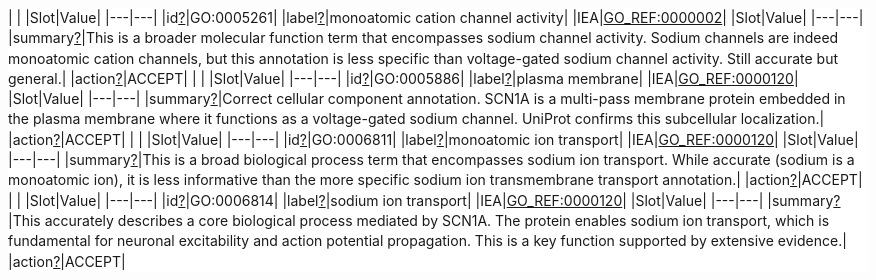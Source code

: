 |
|
|Slot|Value|
|---|---|
|id[?](https://w3id.org/ai4curation/gene_review/id)|GO:0005261|
|label[?](https://w3id.org/ai4curation/gene_review/label)|monoatomic cation channel activity|
|IEA|[GO_REF:0000002](GO_REF:0000002)|
|Slot|Value|
|---|---|
|summary[?](https://w3id.org/ai4curation/gene_review/summary)|This is a broader molecular function term that encompasses sodium channel activity. Sodium channels are indeed monoatomic cation channels, but this annotation is less specific than voltage-gated sodium channel activity. Still accurate but general.|
|action[?](https://w3id.org/ai4curation/gene_review/action)|ACCEPT|
|
|
|Slot|Value|
|---|---|
|id[?](https://w3id.org/ai4curation/gene_review/id)|GO:0005886|
|label[?](https://w3id.org/ai4curation/gene_review/label)|plasma membrane|
|IEA|[GO_REF:0000120](GO_REF:0000120)|
|Slot|Value|
|---|---|
|summary[?](https://w3id.org/ai4curation/gene_review/summary)|Correct cellular component annotation. SCN1A is a multi-pass membrane protein embedded in the plasma membrane where it functions as a voltage-gated sodium channel. UniProt confirms this subcellular localization.|
|action[?](https://w3id.org/ai4curation/gene_review/action)|ACCEPT|
|
|
|Slot|Value|
|---|---|
|id[?](https://w3id.org/ai4curation/gene_review/id)|GO:0006811|
|label[?](https://w3id.org/ai4curation/gene_review/label)|monoatomic ion transport|
|IEA|[GO_REF:0000120](GO_REF:0000120)|
|Slot|Value|
|---|---|
|summary[?](https://w3id.org/ai4curation/gene_review/summary)|This is a broad biological process term that encompasses sodium ion transport. While accurate (sodium is a monoatomic ion), it is less informative than the more specific sodium ion transmembrane transport annotation.|
|action[?](https://w3id.org/ai4curation/gene_review/action)|ACCEPT|
|
|
|Slot|Value|
|---|---|
|id[?](https://w3id.org/ai4curation/gene_review/id)|GO:0006814|
|label[?](https://w3id.org/ai4curation/gene_review/label)|sodium ion transport|
|IEA|[GO_REF:0000120](GO_REF:0000120)|
|Slot|Value|
|---|---|
|summary[?](https://w3id.org/ai4curation/gene_review/summary)|This accurately describes a core biological process mediated by SCN1A. The protein enables sodium ion transport, which is fundamental for neuronal excitability and action potential propagation. This is a key function supported by extensive evidence.|
|action[?](https://w3id.org/ai4curation/gene_review/action)|ACCEPT|